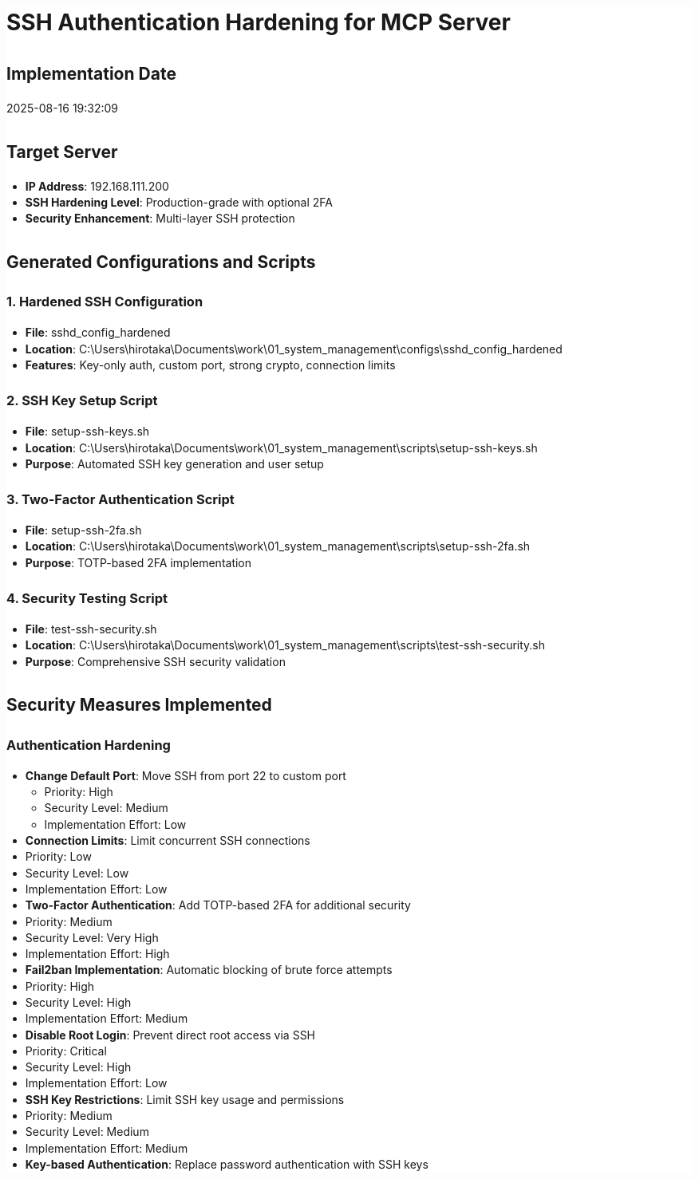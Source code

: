 ﻿# SSH Authentication Hardening for MCP Server

## Implementation Date
2025-08-16 19:32:09

## Target Server
- **IP Address**: 192.168.111.200
- **SSH Hardening Level**: Production-grade with optional 2FA
- **Security Enhancement**: Multi-layer SSH protection

## Generated Configurations and Scripts

### 1. Hardened SSH Configuration
- **File**: sshd_config_hardened
- **Location**: C:\Users\hirotaka\Documents\work\01_system_management\configs\sshd_config_hardened
- **Features**: Key-only auth, custom port, strong crypto, connection limits

### 2. SSH Key Setup Script
- **File**: setup-ssh-keys.sh
- **Location**: C:\Users\hirotaka\Documents\work\01_system_management\scripts\setup-ssh-keys.sh
- **Purpose**: Automated SSH key generation and user setup

### 3. Two-Factor Authentication Script
- **File**: setup-ssh-2fa.sh
- **Location**: C:\Users\hirotaka\Documents\work\01_system_management\scripts\setup-ssh-2fa.sh
- **Purpose**: TOTP-based 2FA implementation

### 4. Security Testing Script
- **File**: test-ssh-security.sh
- **Location**: C:\Users\hirotaka\Documents\work\01_system_management\scripts\test-ssh-security.sh
- **Purpose**: Comprehensive SSH security validation

## Security Measures Implemented

### Authentication Hardening
- **Change Default Port**: Move SSH from port 22 to custom port
  - Priority: High
  - Security Level: Medium
  - Implementation Effort: Low
 - **Connection Limits**: Limit concurrent SSH connections
  - Priority: Low
  - Security Level: Low
  - Implementation Effort: Low
 - **Two-Factor Authentication**: Add TOTP-based 2FA for additional security
  - Priority: Medium
  - Security Level: Very High
  - Implementation Effort: High
 - **Fail2ban Implementation**: Automatic blocking of brute force attempts
  - Priority: High
  - Security Level: High
  - Implementation Effort: Medium
 - **Disable Root Login**: Prevent direct root access via SSH
  - Priority: Critical
  - Security Level: High
  - Implementation Effort: Low
 - **SSH Key Restrictions**: Limit SSH key usage and permissions
  - Priority: Medium
  - Security Level: Medium
  - Implementation Effort: Medium
 - **Key-based Authentication**: Replace password authentication with SSH keys